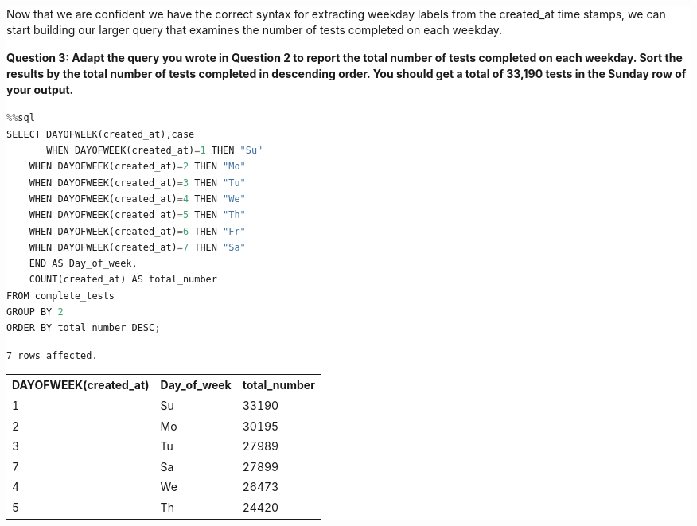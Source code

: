 

Now that we are confident we have the correct syntax for extracting weekday labels from the created_at time stamps, we can start building our larger query that examines the number of tests completed on each weekday.

**Question 3: Adapt the query you wrote in Question 2 to report the total number of tests completed on each weekday.  Sort the results by the total number of tests completed in descending order.  You should get a total of 33,190 tests in the Sunday row of your output.**


```python
%%sql
SELECT DAYOFWEEK(created_at),case
       WHEN DAYOFWEEK(created_at)=1 THEN "Su"
    WHEN DAYOFWEEK(created_at)=2 THEN "Mo"
    WHEN DAYOFWEEK(created_at)=3 THEN "Tu"
    WHEN DAYOFWEEK(created_at)=4 THEN "We"
    WHEN DAYOFWEEK(created_at)=5 THEN "Th"
    WHEN DAYOFWEEK(created_at)=6 THEN "Fr"
    WHEN DAYOFWEEK(created_at)=7 THEN "Sa"
    END AS Day_of_week,
    COUNT(created_at) AS total_number
FROM complete_tests
GROUP BY 2
ORDER BY total_number DESC;
```

    7 rows affected.





<table>
    <tr>
        <th>DAYOFWEEK(created_at)</th>
        <th>Day_of_week</th>
        <th>total_number</th>
    </tr>
    <tr>
        <td>1</td>
        <td>Su</td>
        <td>33190</td>
    </tr>
    <tr>
        <td>2</td>
        <td>Mo</td>
        <td>30195</td>
    </tr>
    <tr>
        <td>3</td>
        <td>Tu</td>
        <td>27989</td>
    </tr>
    <tr>
        <td>7</td>
        <td>Sa</td>
        <td>27899</td>
    </tr>
    <tr>
        <td>4</td>
        <td>We</td>
        <td>26473</td>
    </tr>
    <tr>
        <td>5</td>
        <td>Th</td>
        <td>24420</td>